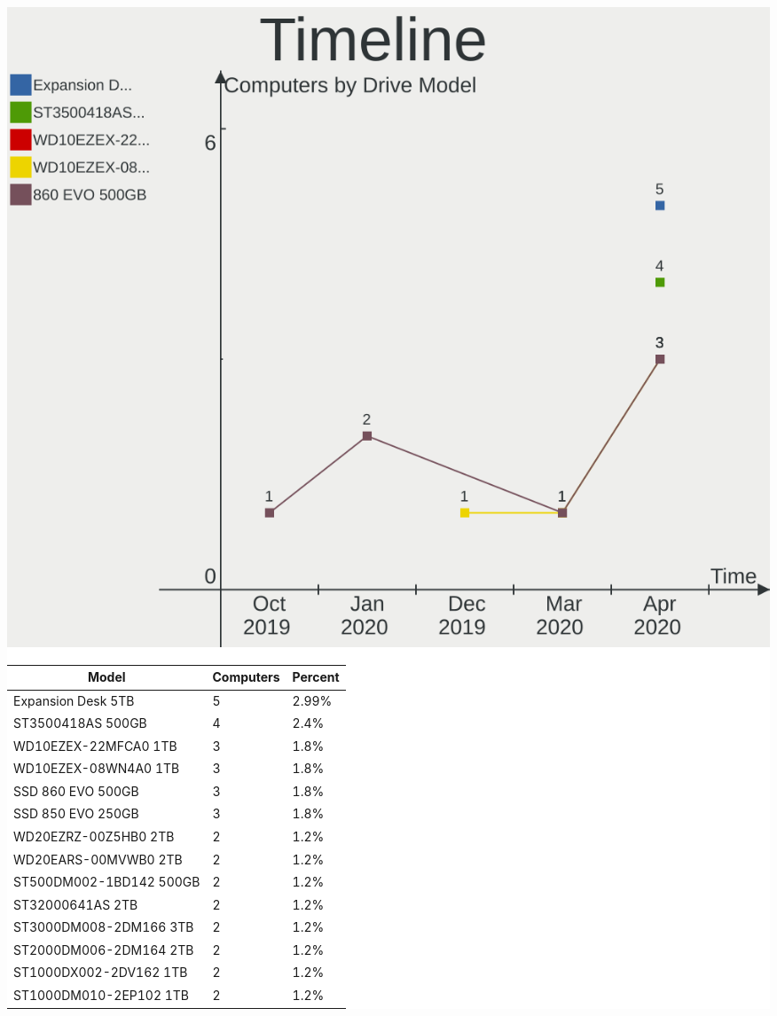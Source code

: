 ![Drive Model](./images/line_chart/drive_model.svg)

| Model                           | Computers | Percent |
|---------------------------------|-----------|---------|
| Expansion Desk 5TB              | 5         | 2.99%   |
| ST3500418AS 500GB               | 4         | 2.4%    |
| WD10EZEX-22MFCA0 1TB            | 3         | 1.8%    |
| WD10EZEX-08WN4A0 1TB            | 3         | 1.8%    |
| SSD 860 EVO 500GB               | 3         | 1.8%    |
| SSD 850 EVO 250GB               | 3         | 1.8%    |
| WD20EZRZ-00Z5HB0 2TB            | 2         | 1.2%    |
| WD20EARS-00MVWB0 2TB            | 2         | 1.2%    |
| ST500DM002-1BD142 500GB         | 2         | 1.2%    |
| ST32000641AS 2TB                | 2         | 1.2%    |
| ST3000DM008-2DM166 3TB          | 2         | 1.2%    |
| ST2000DM006-2DM164 2TB          | 2         | 1.2%    |
| ST1000DX002-2DV162 1TB          | 2         | 1.2%    |
| ST1000DM010-2EP102 1TB          | 2         | 1.2%    |